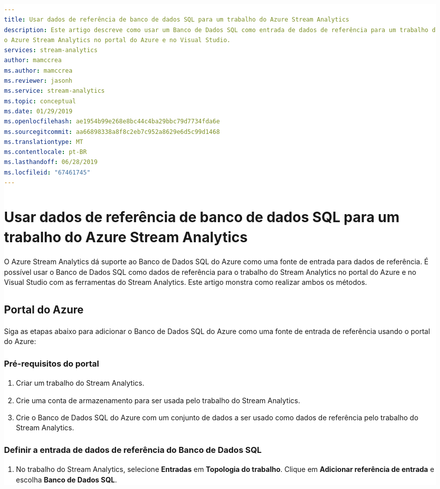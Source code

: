 ```yaml
---
title: Usar dados de referência de banco de dados SQL para um trabalho do Azure Stream Analytics
description: Este artigo descreve como usar um Banco de Dados SQL como entrada de dados de referência para um trabalho do Azure Stream Analytics no portal do Azure e no Visual Studio.
services: stream-analytics
author: mamccrea
ms.author: mamccrea
ms.reviewer: jasonh
ms.service: stream-analytics
ms.topic: conceptual
ms.date: 01/29/2019
ms.openlocfilehash: ae1954b99e268e8bc44c4ba29bbc79d7734fda6e
ms.sourcegitcommit: aa66898338a8f8c2eb7c952a8629e6d5c99d1468
ms.translationtype: MT
ms.contentlocale: pt-BR
ms.lasthandoff: 06/28/2019
ms.locfileid: "67461745"
---
```

# <a name="use-reference-data-from-a-sql-database-for-an-azure-stream-analytics-job"></a>Usar dados de referência de banco de dados SQL para um trabalho do Azure Stream Analytics

O Azure Stream Analytics dá suporte ao Banco de Dados SQL do Azure como uma fonte de entrada para dados de referência. É possível usar o Banco de Dados SQL como dados de referência para o trabalho do Stream Analytics no portal do Azure e no Visual Studio com as ferramentas do Stream Analytics. Este artigo monstra como realizar ambos os métodos.

## <a name="azure-portal"></a>Portal do Azure

Siga as etapas abaixo para adicionar o Banco de Dados SQL do Azure como uma fonte de entrada de referência usando o portal do Azure:

### <a name="portal-prerequisites"></a>Pré-requisitos do portal

1. Criar um trabalho do Stream Analytics.

2. Crie uma conta de armazenamento para ser usada pelo trabalho do Stream Analytics.

3. Crie o Banco de Dados SQL do Azure com um conjunto de dados a ser usado como dados de referência pelo trabalho do Stream Analytics.

### <a name="define-sql-database-reference-data-input"></a>Definir a entrada de dados de referência do Banco de Dados SQL

1. No trabalho do Stream Analytics, selecione **Entradas** em **Topologia do trabalho**. Clique em **Adicionar referência de entrada** e escolha **Banco de Dados SQL**.
